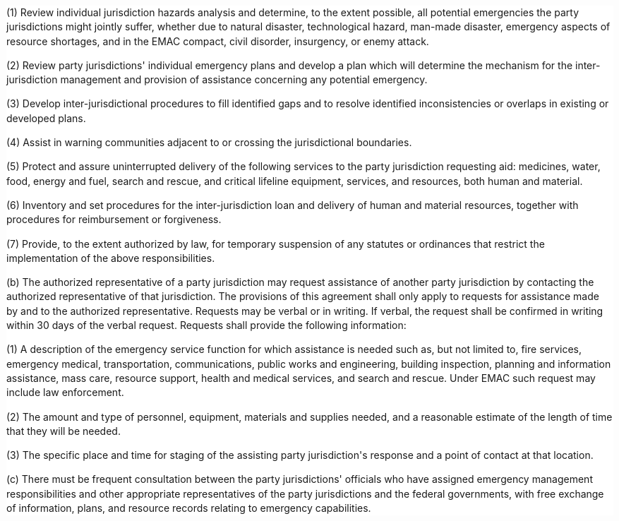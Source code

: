  (1) Review individual jurisdiction hazards analysis and
determine, to the extent possible, all potential emergencies the party
jurisdictions might jointly suffer, whether due to natural disaster,
technological hazard, man-made disaster, emergency aspects of resource
shortages, and in the EMAC compact, civil disorder, insurgency, or enemy
attack.
                                             
 (2) Review party jurisdictions' individual emergency plans and
develop a plan which will determine the mechanism for the
inter-jurisdiction management and provision of assistance concerning any
potential emergency.
                                             
 (3) Develop inter-jurisdictional procedures to fill identified
gaps and to resolve identified inconsistencies or overlaps in existing
or developed plans.
                                             
 (4) Assist in warning communities adjacent to or crossing the
jurisdictional boundaries.
                                             
 (5) Protect and assure uninterrupted delivery of the following
services to the party jurisdiction requesting aid: medicines, water,
food, energy and fuel, search and rescue, and critical lifeline
equipment, services, and resources, both human and material.
                                             
 (6) Inventory and set procedures for the inter-jurisdiction loan
and delivery of human and material resources, together with procedures
for reimbursement or forgiveness.
                                             
 (7) Provide, to the extent authorized by law, for temporary
suspension of any statutes or ordinances that restrict the
implementation of the above responsibilities.
                                             
 (b) The authorized representative of a party jurisdiction may
request assistance of another party jurisdiction by contacting the
authorized representative of that jurisdiction. The provisions of this
agreement shall only apply to requests for assistance made by and to the
authorized representative. Requests may be verbal or in writing. If
verbal, the request shall be confirmed in writing within 30 days of the
verbal request. Requests shall provide the following information:
                                             
 (1) A description of the emergency service function for which
assistance is needed such as, but not limited to, fire services,
emergency medical, transportation, communications, public works and
engineering, building inspection, planning and information assistance,
mass care, resource support, health and medical services, and search and
rescue. Under EMAC such request may include law enforcement.
                                             
 (2) The amount and type of personnel, equipment, materials and
supplies needed, and a reasonable estimate of the length of time that
they will be needed.
                                             
 (3) The specific place and time for staging of the assisting
party jurisdiction's response and a point of contact at that location.
                                             
 (c) There must be frequent consultation between the party
jurisdictions' officials who have assigned emergency management
responsibilities and other appropriate representatives of the party
jurisdictions and the federal governments, with free exchange of
information, plans, and resource records relating to emergency
capabilities.
